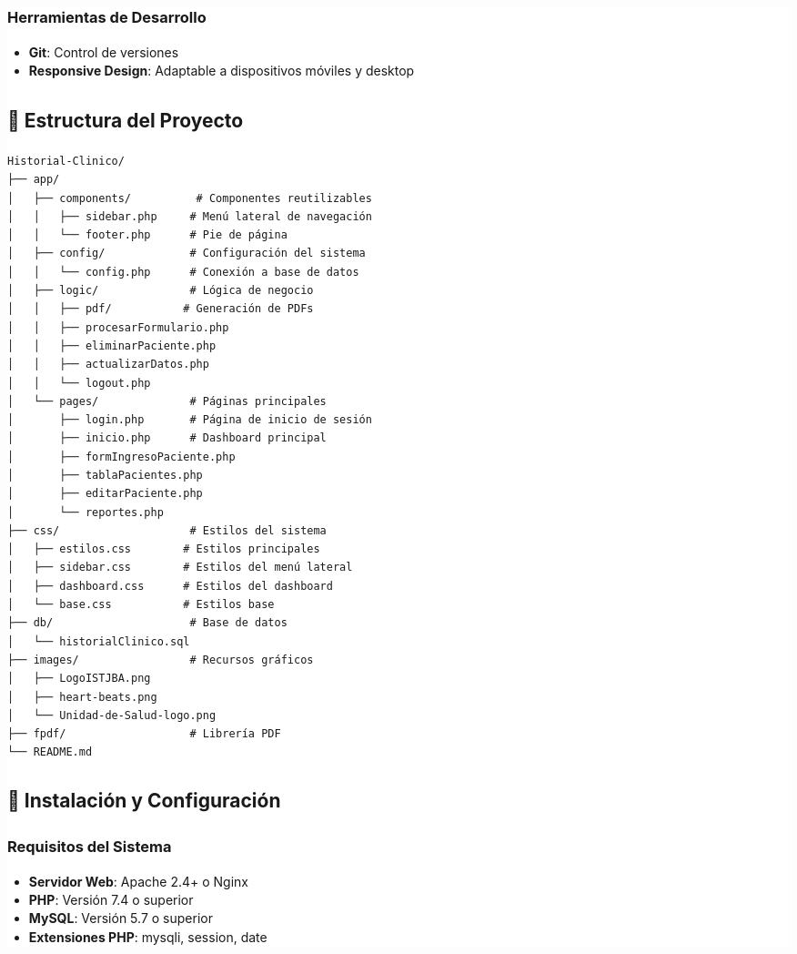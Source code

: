 ### Herramientas de Desarrollo
- **Git**: Control de versiones
- **Responsive Design**: Adaptable a dispositivos móviles y desktop

## 📁 Estructura del Proyecto

```
Historial-Clinico/
├── app/
│   ├── components/          # Componentes reutilizables
│   │   ├── sidebar.php     # Menú lateral de navegación
│   │   └── footer.php      # Pie de página
│   ├── config/             # Configuración del sistema
│   │   └── config.php      # Conexión a base de datos
│   ├── logic/              # Lógica de negocio
│   │   ├── pdf/           # Generación de PDFs
│   │   ├── procesarFormulario.php
│   │   ├── eliminarPaciente.php
│   │   ├── actualizarDatos.php
│   │   └── logout.php
│   └── pages/              # Páginas principales
│       ├── login.php       # Página de inicio de sesión
│       ├── inicio.php      # Dashboard principal
│       ├── formIngresoPaciente.php
│       ├── tablaPacientes.php
│       ├── editarPaciente.php
│       └── reportes.php
├── css/                    # Estilos del sistema
│   ├── estilos.css        # Estilos principales
│   ├── sidebar.css        # Estilos del menú lateral
│   ├── dashboard.css      # Estilos del dashboard
│   └── base.css           # Estilos base
├── db/                     # Base de datos
│   └── historialClinico.sql
├── images/                 # Recursos gráficos
│   ├── LogoISTJBA.png
│   ├── heart-beats.png
│   └── Unidad-de-Salud-logo.png
├── fpdf/                   # Librería PDF
└── README.md
```

## 🚀 Instalación y Configuración

### Requisitos del Sistema
- **Servidor Web**: Apache 2.4+ o Nginx
- **PHP**: Versión 7.4 o superior
- **MySQL**: Versión 5.7 o superior
- **Extensiones PHP**: mysqli, session, date
